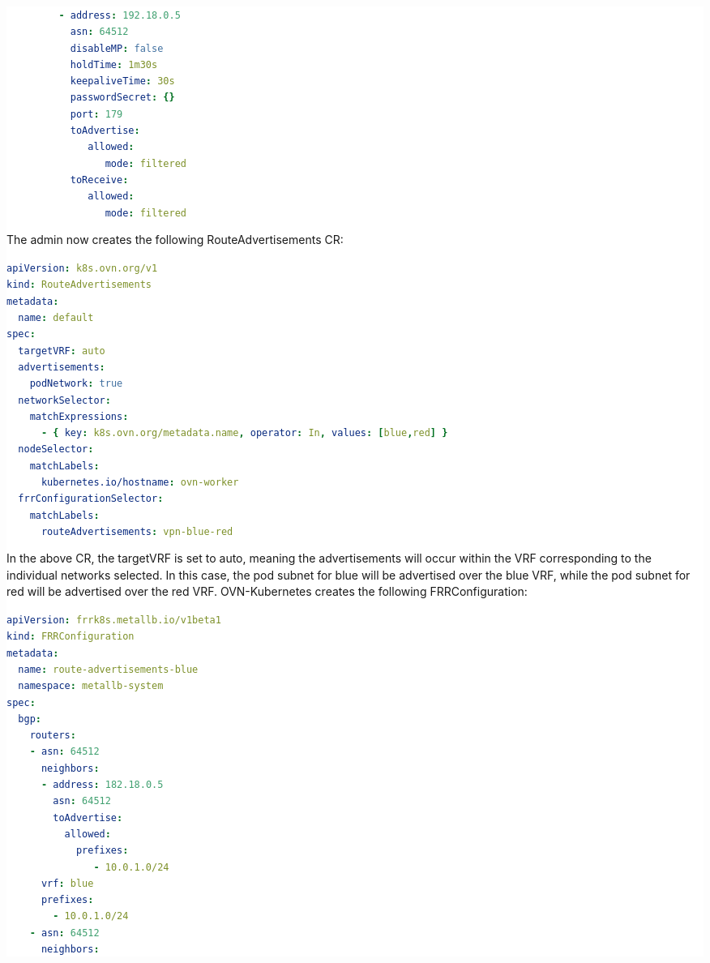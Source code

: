 ```yaml
         - address: 192.18.0.5
           asn: 64512
           disableMP: false
           holdTime: 1m30s
           keepaliveTime: 30s
           passwordSecret: {}
           port: 179
           toAdvertise:
              allowed:
                 mode: filtered
           toReceive:
              allowed:
                 mode: filtered
```

The admin now creates the following RouteAdvertisements CR:
```yaml
apiVersion: k8s.ovn.org/v1
kind: RouteAdvertisements
metadata:
  name: default
spec:
  targetVRF: auto 
  advertisements:
    podNetwork: true
  networkSelector:
    matchExpressions:
      - { key: k8s.ovn.org/metadata.name, operator: In, values: [blue,red] } 
  nodeSelector:
    matchLabels:
      kubernetes.io/hostname: ovn-worker
  frrConfigurationSelector:
    matchLabels:
      routeAdvertisements: vpn-blue-red
```

In the above CR, the targetVRF is set to auto, meaning the advertisements will occur within the VRF corresponding to the
individual networks selected. In this case, the pod subnet for blue will be advertised over the blue VRF, while the pod
subnet for red will be advertised over the red VRF. OVN-Kubernetes creates the following FRRConfiguration:

```yaml
apiVersion: frrk8s.metallb.io/v1beta1
kind: FRRConfiguration
metadata:
  name: route-advertisements-blue
  namespace: metallb-system
spec:
  bgp:
    routers:
    - asn: 64512
      neighbors:
      - address: 182.18.0.5
        asn: 64512
        toAdvertise:
          allowed:
            prefixes:
               - 10.0.1.0/24
      vrf: blue
      prefixes:
        - 10.0.1.0/24
    - asn: 64512
      neighbors:
```